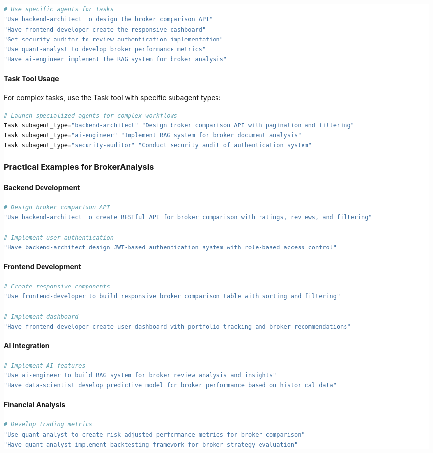 ```bash
# Use specific agents for tasks
"Use backend-architect to design the broker comparison API"
"Have frontend-developer create the responsive dashboard"
"Get security-auditor to review authentication implementation"
"Use quant-analyst to develop broker performance metrics"
"Have ai-engineer implement the RAG system for broker analysis"
```

#### Task Tool Usage
For complex tasks, use the Task tool with specific subagent types:

```bash
# Launch specialized agents for complex workflows
Task subagent_type="backend-architect" "Design broker comparison API with pagination and filtering"
Task subagent_type="ai-engineer" "Implement RAG system for broker document analysis"
Task subagent_type="security-auditor" "Conduct security audit of authentication system"
```

### Practical Examples for BrokerAnalysis

#### Backend Development
```bash
# Design broker comparison API
"Use backend-architect to create RESTful API for broker comparison with ratings, reviews, and filtering"

# Implement user authentication
"Have backend-architect design JWT-based authentication system with role-based access control"
```

#### Frontend Development
```bash
# Create responsive components
"Use frontend-developer to build responsive broker comparison table with sorting and filtering"

# Implement dashboard
"Have frontend-developer create user dashboard with portfolio tracking and broker recommendations"
```

#### AI Integration
```bash
# Implement AI features
"Use ai-engineer to build RAG system for broker review analysis and insights"
"Have data-scientist develop predictive model for broker performance based on historical data"
```

#### Financial Analysis
```bash
# Develop trading metrics
"Use quant-analyst to create risk-adjusted performance metrics for broker comparison"
"Have quant-analyst implement backtesting framework for broker strategy evaluation"
```
